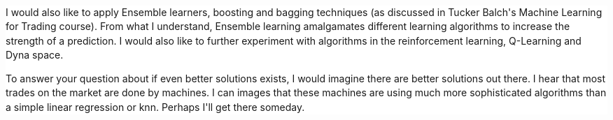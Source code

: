 I would also like to apply Ensemble learners, boosting and bagging techniques (as discussed in Tucker Balch's Machine Learning for Trading course).  From what I understand, Ensemble learning amalgamates different learning algorithms to increase the strength of a prediction.  I would also like to further experiment with algorithms in the reinforcement learning, Q-Learning and Dyna space.

To answer your question about if even better solutions exists, I would imagine there are better solutions out there.  I hear that most trades on the market are done by machines.  I can images that these machines are using much more sophisticated algorithms than a simple linear regression or knn.  Perhaps I'll get there someday.




